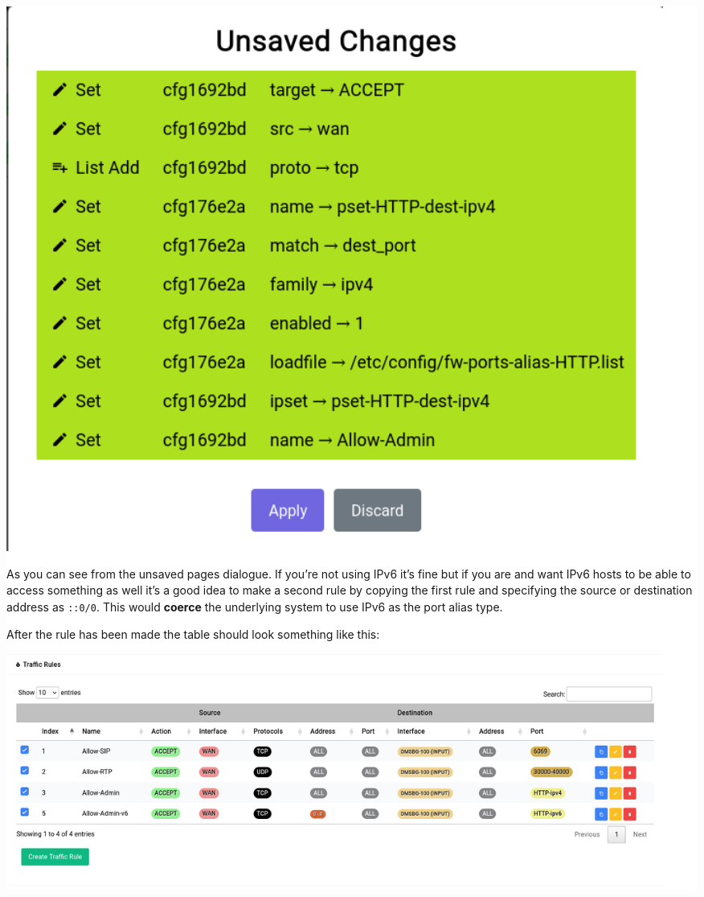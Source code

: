 <a data-fancybox data-src="./img/20.png" data-caption="Firewall - Traffic Rules - Gist - 3">
  <img src="./img/20.png" width="95%" />
</a>

As you can see from the unsaved pages dialogue. If you’re not using IPv6 it’s fine but if you are and want IPv6 hosts to be able to access something as well it’s a good idea to make a second rule by copying the first rule and specifying the source or destination address as `::0/0`. This would **coerce** the underlying system to use IPv6 as the port alias type.

After the rule has been made the table should look something like this:

<a data-fancybox data-src="./img/21.png" data-caption="Firewall - Traffic Rules - Added Rule - 3 - Table">
  <img src="./img/21.png" width="95%" />
</a>
